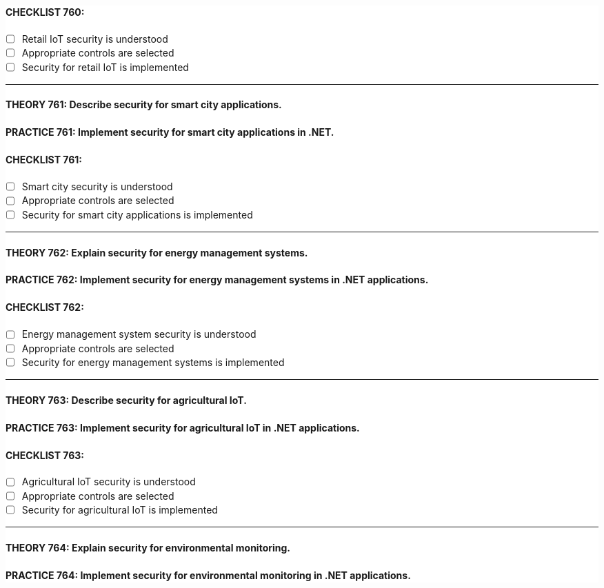 #### CHECKLIST 760:

- [ ] Retail IoT security is understood
- [ ] Appropriate controls are selected
- [ ] Security for retail IoT is implemented

---

#### THEORY 761: Describe security for smart city applications.

#### PRACTICE 761: Implement security for smart city applications in .NET.

#### CHECKLIST 761:

- [ ] Smart city security is understood
- [ ] Appropriate controls are selected
- [ ] Security for smart city applications is implemented

---

#### THEORY 762: Explain security for energy management systems.

#### PRACTICE 762: Implement security for energy management systems in .NET applications.

#### CHECKLIST 762:

- [ ] Energy management system security is understood
- [ ] Appropriate controls are selected
- [ ] Security for energy management systems is implemented

---

#### THEORY 763: Describe security for agricultural IoT.

#### PRACTICE 763: Implement security for agricultural IoT in .NET applications.

#### CHECKLIST 763:

- [ ] Agricultural IoT security is understood
- [ ] Appropriate controls are selected
- [ ] Security for agricultural IoT is implemented

---

#### THEORY 764: Explain security for environmental monitoring.

#### PRACTICE 764: Implement security for environmental monitoring in .NET applications.
